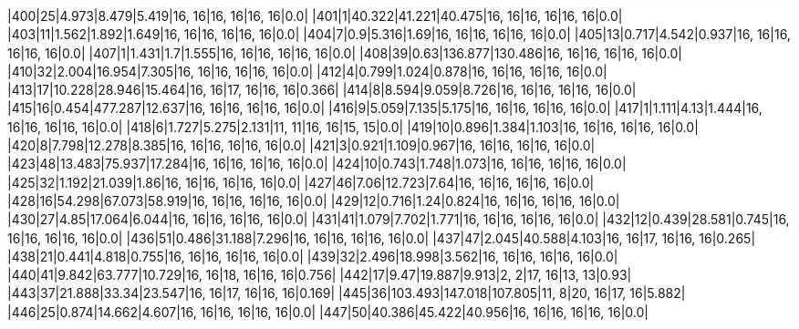 |400|25|4.973|8.479|5.419|16, 16|16, 16|16, 16|0.0|
|401|1|40.322|41.221|40.475|16, 16|16, 16|16, 16|0.0|
|403|11|1.562|1.892|1.649|16, 16|16, 16|16, 16|0.0|
|404|7|0.9|5.316|1.69|16, 16|16, 16|16, 16|0.0|
|405|13|0.717|4.542|0.937|16, 16|16, 16|16, 16|0.0|
|407|1|1.431|1.7|1.555|16, 16|16, 16|16, 16|0.0|
|408|39|0.63|136.877|130.486|16, 16|16, 16|16, 16|0.0|
|410|32|2.004|16.954|7.305|16, 16|16, 16|16, 16|0.0|
|412|4|0.799|1.024|0.878|16, 16|16, 16|16, 16|0.0|
|413|17|10.228|28.946|15.464|16, 16|17, 16|16, 16|0.366|
|414|8|8.594|9.059|8.726|16, 16|16, 16|16, 16|0.0|
|415|16|0.454|477.287|12.637|16, 16|16, 16|16, 16|0.0|
|416|9|5.059|7.135|5.175|16, 16|16, 16|16, 16|0.0|
|417|1|1.111|4.13|1.444|16, 16|16, 16|16, 16|0.0|
|418|6|1.727|5.275|2.131|11, 11|16, 16|15, 15|0.0|
|419|10|0.896|1.384|1.103|16, 16|16, 16|16, 16|0.0|
|420|8|7.798|12.278|8.385|16, 16|16, 16|16, 16|0.0|
|421|3|0.921|1.109|0.967|16, 16|16, 16|16, 16|0.0|
|423|48|13.483|75.937|17.284|16, 16|16, 16|16, 16|0.0|
|424|10|0.743|1.748|1.073|16, 16|16, 16|16, 16|0.0|
|425|32|1.192|21.039|1.86|16, 16|16, 16|16, 16|0.0|
|427|46|7.06|12.723|7.64|16, 16|16, 16|16, 16|0.0|
|428|16|54.298|67.073|58.919|16, 16|16, 16|16, 16|0.0|
|429|12|0.716|1.24|0.824|16, 16|16, 16|16, 16|0.0|
|430|27|4.85|17.064|6.044|16, 16|16, 16|16, 16|0.0|
|431|41|1.079|7.702|1.771|16, 16|16, 16|16, 16|0.0|
|432|12|0.439|28.581|0.745|16, 16|16, 16|16, 16|0.0|
|436|51|0.486|31.188|7.296|16, 16|16, 16|16, 16|0.0|
|437|47|2.045|40.588|4.103|16, 16|17, 16|16, 16|0.265|
|438|21|0.441|4.818|0.755|16, 16|16, 16|16, 16|0.0|
|439|32|2.496|18.998|3.562|16, 16|16, 16|16, 16|0.0|
|440|41|9.842|63.777|10.729|16, 16|18, 16|16, 16|0.756|
|442|17|9.47|19.887|9.913|2, 2|17, 16|13, 13|0.93|
|443|37|21.888|33.34|23.547|16, 16|17, 16|16, 16|0.169|
|445|36|103.493|147.018|107.805|11, 8|20, 16|17, 16|5.882|
|446|25|0.874|14.662|4.607|16, 16|16, 16|16, 16|0.0|
|447|50|40.386|45.422|40.956|16, 16|16, 16|16, 16|0.0|